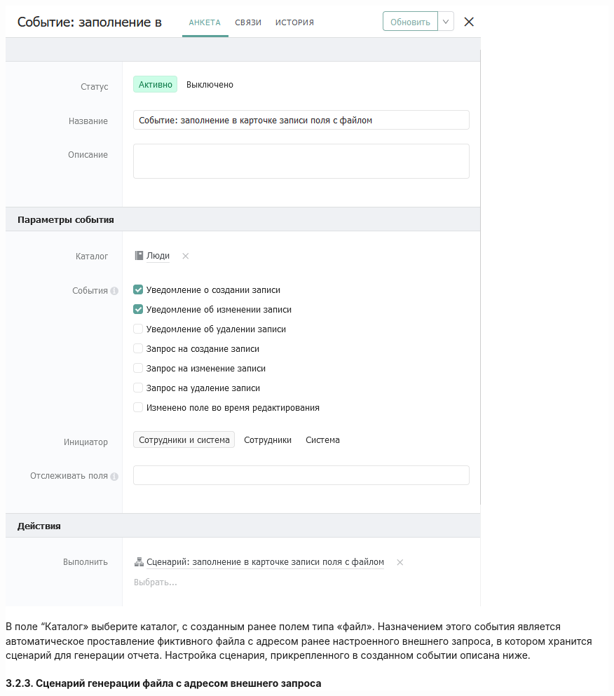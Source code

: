 ![](<../../.gitbook/assets/8 (5).png>)

В поле “Каталог» выберите каталог, с созданным ранее полем типа «файл». Назначением этого события является автоматическое проставление фиктивного файла с адресом ранее настроенного внешнего запроса, в котором хранится сценарий для генерации отчета. Настройка сценария, прикрепленного в созданном событии описана ниже.

#### **3.2.3. Сценарий генерации файла с адресом внешнего запроса**
